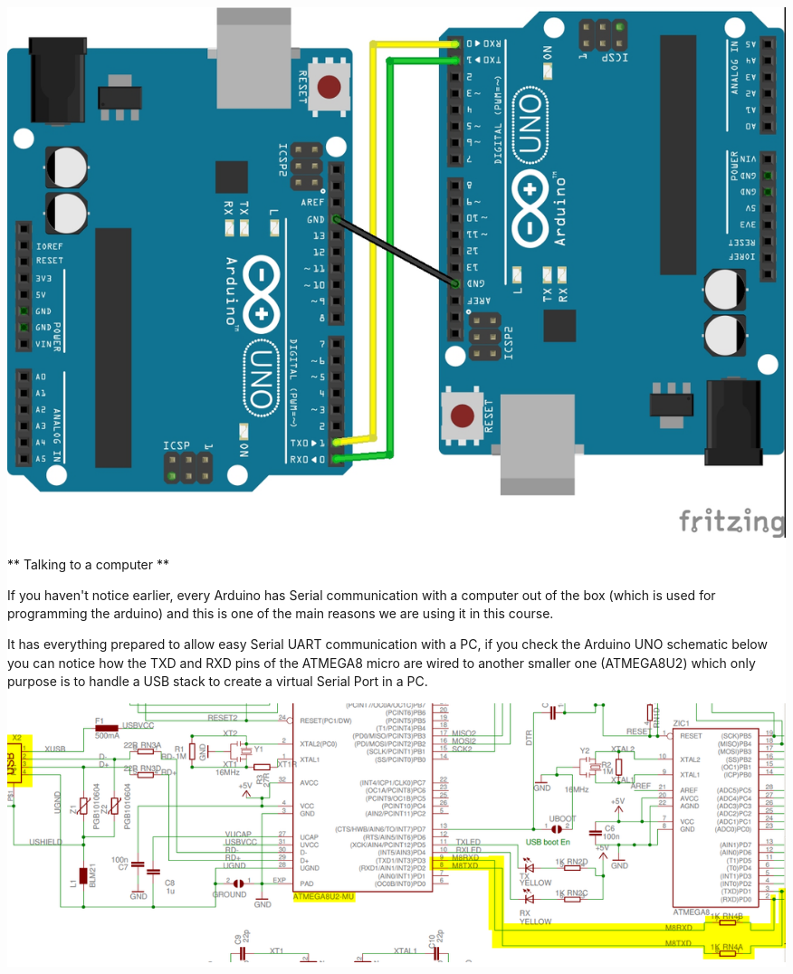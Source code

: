 ![Serial Interface 4](../assets/images/hmi-2-IO-Serial-4.jpg)

** Talking to a computer **

If you haven't notice earlier, every Arduino has Serial communication with a computer out of the box (which is used for programming the arduino) and this is one of the main reasons we are using it in this course.

It has everything prepared to allow easy Serial UART communication with a PC, if you check the Arduino UNO schematic below you can notice how the TXD and RXD pins of the ATMEGA8 micro are wired to another smaller one (ATMEGA8U2) which only purpose is to handle a USB stack to create a virtual Serial Port in a PC.

![Serial Interface 5](../assets/images/hmi-2-IO-Serial-5.png)
